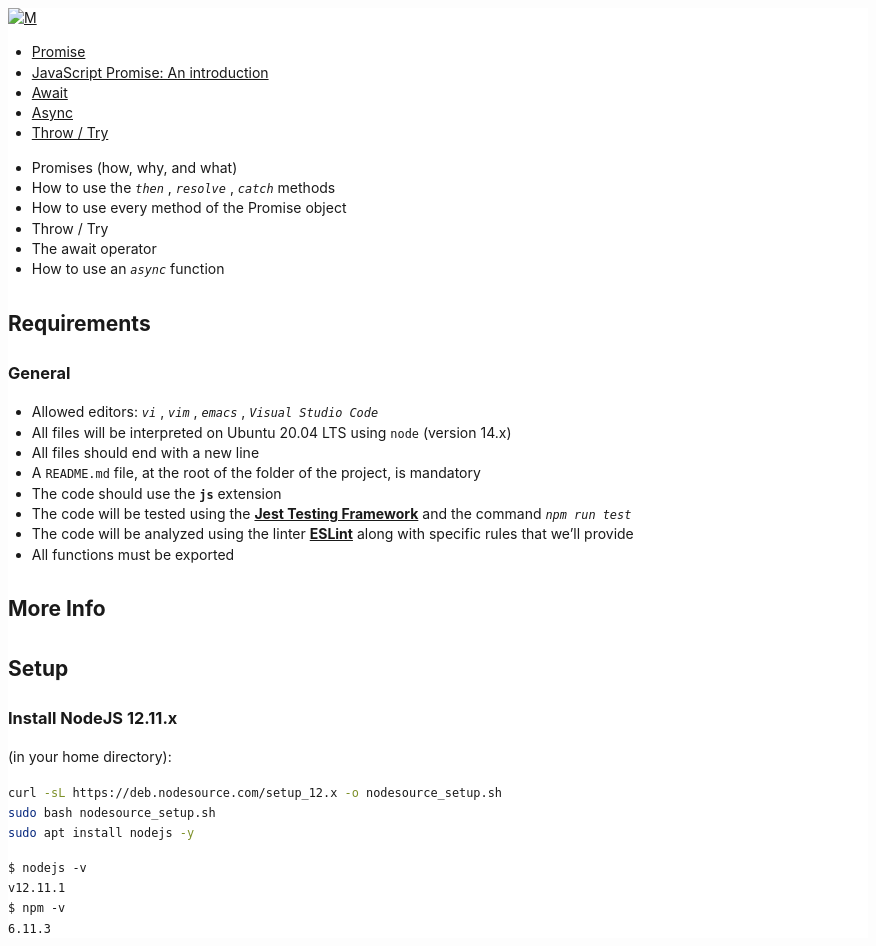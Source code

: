 [![M](https://upload.wikimedia.org/wikipedia/commons/thumb/e/e1/Logo_of_YouTube_%282015-2017%29.svg/70px-Logo_of_YouTube_%282015-2017%29.svg.png)](https://www.youtube.com/results?search_query=javascript+promises+and+async+await)

- [Promise](https://intranet.hbtn.io/rltoken/Xxx-3X2c-AjtJxO8kRApVA) 
- [JavaScript Promise: An introduction](https://intranet.hbtn.io/rltoken/nnHc3vzCBk8CyUStyZ43rQ) 
- [Await](https://intranet.hbtn.io/rltoken/5cSi-fnU40xJC1QAsIS8Yg) 
- [Async](https://intranet.hbtn.io/rltoken/wv9a_s80XdhLhHPflgq-1A) 
- [Throw / Try](https://intranet.hbtn.io/rltoken/OX831VVL2ucwMlM2NT8Iwg) 

* Promises (how, why, and what)
* How to use the  *` then `* ,  *` resolve `* ,  *` catch `*  methods
* How to use every method of the Promise object
* Throw / Try
* The await operator
* How to use an  *` async `*  function

## Requirements
### General
- Allowed editors: *` vi `* ,  *` vim `* ,  *` emacs `* ,  *` Visual Studio Code `* 
- All files will be interpreted on Ubuntu 20.04 LTS using `node` (version 14.x)
- All files should end with a new line
- A `README.md` file, at the root of the folder of the project, is mandatory
- The code should use the  **`js`**  extension
- The code will be tested using the **[Jest Testing Framework](https://intranet.hbtn.io/rltoken/-vHHhukhYFxZrd1G0uD3dw)** 
 and the command  *` npm run test `*
- The code will be analyzed using the linter **[ESLint](https://intranet.hbtn.io/rltoken/SXR8c_xOD3tm6NcBkk09dQ)** 
 along with specific rules that we’ll provide
- All functions must be exported

## More Info

## Setup
### Install NodeJS 12.11.x
(in your home directory): 
```bash
curl -sL https://deb.nodesource.com/setup_12.x -o nodesource_setup.sh
sudo bash nodesource_setup.sh
sudo apt install nodejs -y
```

``` 
$ nodejs -v
v12.11.1
$ npm -v
6.11.3
```
